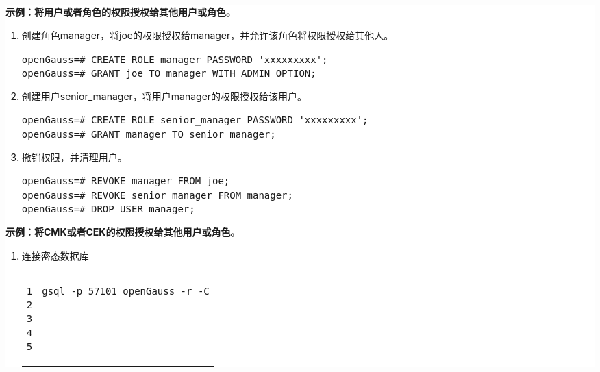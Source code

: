</li></ol>
<p id="ZH-CN_TOPIC_0289900312__zh-cn_topic_0283137177_zh-cn_topic_0237122166_zh-cn_topic_0059778755_p11165308141134"><strong id="ZH-CN_TOPIC_0289900312__zh-cn_topic_0283137177_zh-cn_topic_0237122166_zh-cn_topic_0059778755_b3523050514213">示例：将用户或者角色的权限授权给其他用户或角色。</strong></p>
<ol id="ZH-CN_TOPIC_0289900312__zh-cn_topic_0283137177_zh-cn_topic_0237122166_zh-cn_topic_0059778755_ol47048151142150"><li id="ZH-CN_TOPIC_0289900312__zh-cn_topic_0283137177_zh-cn_topic_0237122166_zh-cn_topic_0059778755_li14521142150">创建角色manager，将joe的权限授权给manager，并允许该角色将权限授权给其他人。<pre class="screen" id="ZH-CN_TOPIC_0289900312__zh-cn_topic_0283137177_zh-cn_topic_0237122166_zh-cn_topic_0059778755_screen4529445114240"><span id="ZH-CN_TOPIC_0289900312__zh-cn_topic_0283137177_zh-cn_topic_0237122166_text155016610111">openGauss=# </span>CREATE ROLE manager PASSWORD '<span id="ZH-CN_TOPIC_0289900312__text1137620013016">xxxxxxxxx</span>';
<span id="ZH-CN_TOPIC_0289900312__zh-cn_topic_0283137177_zh-cn_topic_0237122166_text14403197121115">openGauss=# </span>GRANT joe TO manager WITH ADMIN OPTION;</pre>
</li><li id="ZH-CN_TOPIC_0289900312__zh-cn_topic_0283137177_zh-cn_topic_0237122166_zh-cn_topic_0059778755_li355872142251">创建用户senior_manager，将用户manager的权限授权给该用户。<pre class="screen" id="ZH-CN_TOPIC_0289900312__zh-cn_topic_0283137177_zh-cn_topic_0237122166_zh-cn_topic_0059778755_screen863909314246"><span id="ZH-CN_TOPIC_0289900312__zh-cn_topic_0283137177_zh-cn_topic_0237122166_text762018121115">openGauss=# </span>CREATE ROLE senior_manager PASSWORD '<span id="ZH-CN_TOPIC_0289900312__text2554521805">xxxxxxxxx</span>';
<span id="ZH-CN_TOPIC_0289900312__zh-cn_topic_0283137177_zh-cn_topic_0237122166_text969219915119">openGauss=# </span>GRANT manager TO senior_manager;</pre>
</li><li id="ZH-CN_TOPIC_0289900312__zh-cn_topic_0283137177_zh-cn_topic_0237122166_zh-cn_topic_0059778755_li20309668142325">撤销权限，并清理用户。<pre class="screen" id="ZH-CN_TOPIC_0289900312__zh-cn_topic_0283137177_zh-cn_topic_0237122166_zh-cn_topic_0059778755_screen26059070142414"><span id="ZH-CN_TOPIC_0289900312__zh-cn_topic_0283137177_zh-cn_topic_0237122166_text2953181081115">openGauss=# </span>REVOKE manager FROM joe;
<span id="ZH-CN_TOPIC_0289900312__zh-cn_topic_0283137177_zh-cn_topic_0237122166_text1376551241120">openGauss=# </span>REVOKE senior_manager FROM manager;
<span id="ZH-CN_TOPIC_0289900312__zh-cn_topic_0283137177_zh-cn_topic_0237122166_text31721414101114">openGauss=# </span>DROP USER manager;</pre>
</li></ol>
<p id="ZH-CN_TOPIC_0289900312__p14449928182418"><strong id="ZH-CN_TOPIC_0289900312__b19449152842419">示例：将CMK或者CEK的权限授权给其他用户或角色。</strong></p>
<ol id="ZH-CN_TOPIC_0289900312__ol194491928152413"><li id="ZH-CN_TOPIC_0289900312__li3887111112428">连接密态数据库<div class="codecoloring" codetype="Sql" id="ZH-CN_TOPIC_0289900312__screen021415424423"><table class="highlighttable"><tr><td class="linenos"><div class="linenodiv"><pre>1
2
3
4
5</pre></div></td><td class="code"><div class="highlight"><pre><span></span><span class="n">gsql</span> <span class="o">-</span><span class="n">p</span> <span class="mi">57101</span> <span class="n">openGauss</span> <span class="o">-</span><span class="n">r</span> <span class="o">-</span><span class="k">C</span>
